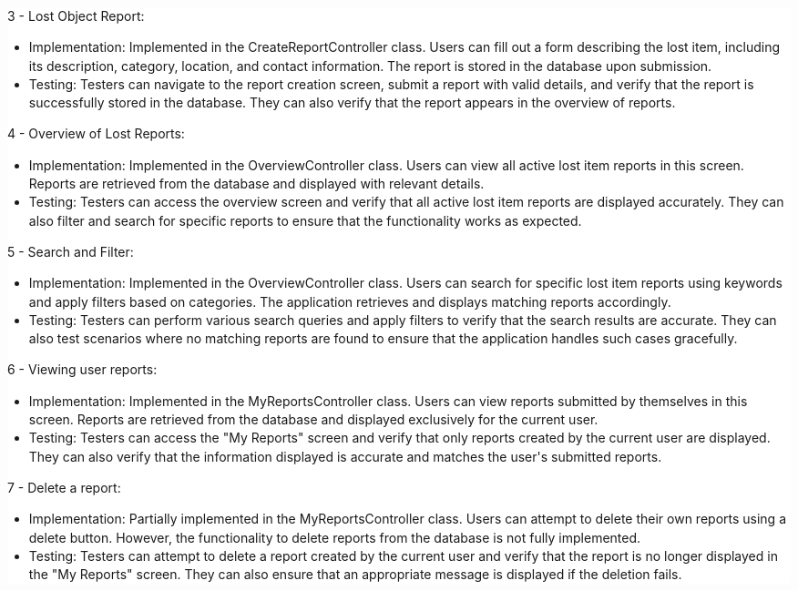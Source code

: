 
3 - Lost Object Report:

- Implementation: Implemented in the CreateReportController class. Users can fill out a form describing the lost item, 
including its description, category, location, and contact information. The report is stored in the database 
upon submission.
- Testing: Testers can navigate to the report creation screen, submit a report with valid details, and verify 
that the report is successfully stored in the database. They can also verify that the report appears in the 
overview of reports.

4 - Overview of Lost Reports:

- Implementation: Implemented in the OverviewController class. Users can view all active lost item reports in this 
screen. Reports are retrieved from the database and displayed with relevant details.
- Testing: Testers can access the overview screen and verify that all active lost item reports are displayed 
accurately. They can also filter and search for specific reports to ensure that the functionality works as expected.

5 - Search and Filter:

- Implementation: Implemented in the OverviewController class. Users can search for specific lost item 
reports using keywords and apply filters based on categories. The application retrieves and displays matching 
reports accordingly.
- Testing: Testers can perform various search queries and apply filters to verify that the search results are 
accurate. They can also test scenarios where no matching reports are found to ensure that the application 
handles such cases gracefully.

6 - Viewing user reports:

- Implementation: Implemented in the MyReportsController class. Users can view reports submitted by themselves in 
this screen. Reports are retrieved from the database and displayed exclusively for the current user.
- Testing: Testers can access the "My Reports" screen and verify that only reports created by the current user are 
displayed. They can also verify that the information displayed is accurate and matches the user's submitted reports.

7 - Delete a report:

- Implementation: Partially implemented in the MyReportsController class. Users can attempt to delete their own 
reports using a delete button. However, the functionality to delete reports from the database is not fully implemented.
- Testing: Testers can attempt to delete a report created by the current user and verify that the report is no 
longer displayed in the "My Reports" screen. They can also ensure that an appropriate message is displayed 
if the deletion fails.
